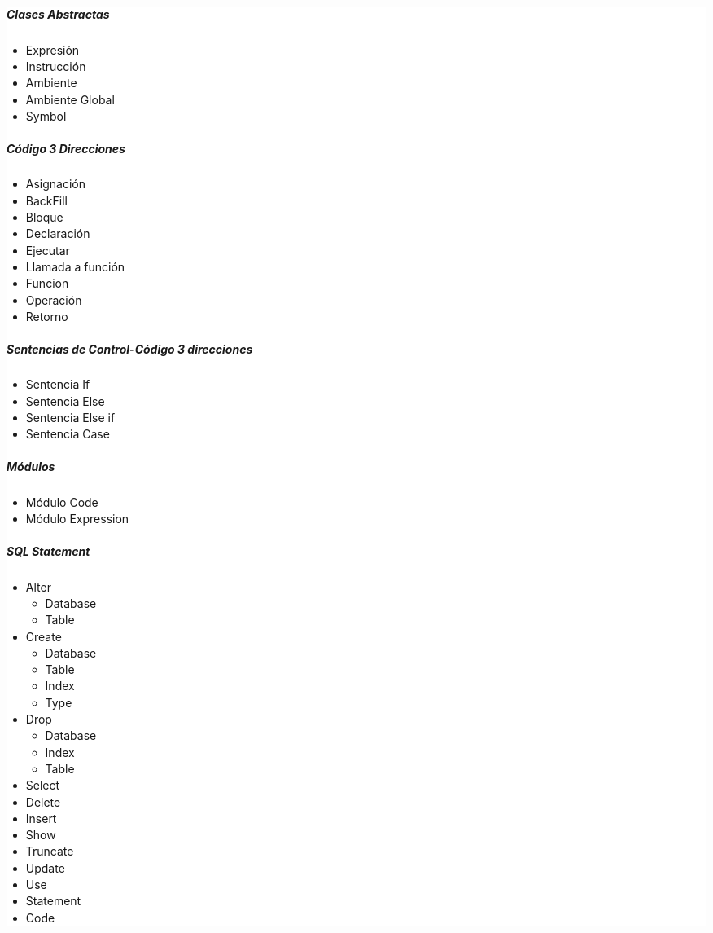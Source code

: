 ##### Clases Abstractas

- Expresión
- Instrucción
- Ambiente
- Ambiente Global
- Symbol

##### Código 3 Direcciones

- Asignación
- BackFill
- Bloque
- Declaración
- Ejecutar
- Llamada a función
- Funcion
- Operación
- Retorno

##### Sentencias de Control-Código 3 direcciones

- Sentencia If
- Sentencia Else
- Sentencia Else if
- Sentencia Case

##### Módulos

- Módulo Code
- Módulo Expression

##### SQL Statement

- Alter
  - Database
  - Table
- Create
  - Database
  - Table
  - Index
  - Type
- Drop
  - Database
  - Index
  - Table
- Select
- Delete
- Insert
- Show
- Truncate
- Update
- Use
- Statement
- Code
